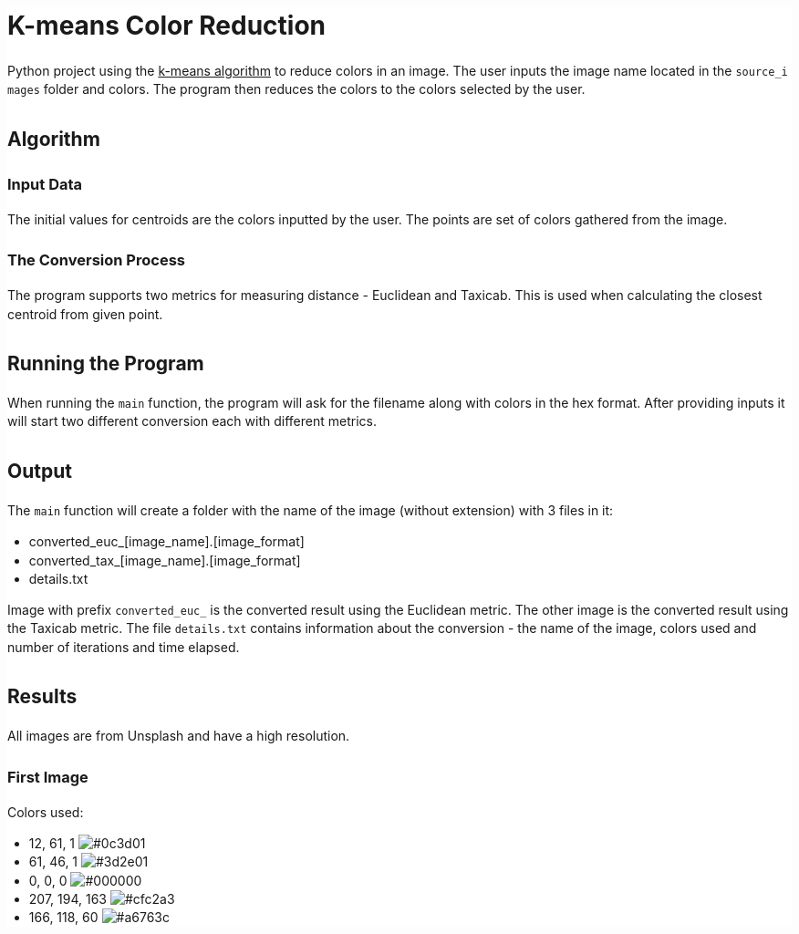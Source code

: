 # K-means Color Reduction
Python project using the [k-means algorithm](https://en.wikipedia.org/wiki/K-means_clustering) to reduce colors in an image. The user inputs the image name located in the `source_images` folder and colors. The program then reduces the colors to the colors selected by the user.

## Algorithm
### Input Data
The initial values for centroids are the colors inputted by the user. The points are set of colors gathered from the image.

### The Conversion Process
The program supports two metrics for measuring distance - Euclidean and Taxicab. This is used when calculating the closest centroid from given point.

## Running the Program
When running the `main` function, the program will ask for the filename along with colors in the hex format. 
After providing inputs it will start two different conversion each with different metrics.

## Output
The `main` function will create a folder with the name of the image (without extension) with 3 files in it: 
 - converted_euc_[image_name].[image_format]
 - converted_tax_[image_name].[image_format]
 - details.txt

Image with prefix `converted_euc_` is the converted result using the Euclidean metric. The other image is the converted result using the Taxicab metric. 
The file `details.txt` contains information about the conversion - the name of the image, colors used and number of iterations and time elapsed.

## Results
All images are from Unsplash and have a high resolution.

### First Image
Colors used:

- 12, 61, 1 ![#0c3d01](https://via.placeholder.com/15/0c3d01/0c3d01.png) 
- 61, 46, 1 ![#3d2e01](https://via.placeholder.com/20/3d2e01/3d2e01.png)
- 0, 0, 0 ![#000000](https://via.placeholder.com/20/000000/000000.png)
- 207, 194, 163 ![#cfc2a3](https://via.placeholder.com/20/cfc2a3/cfc2a3.png)
- 166, 118, 60 ![#a6763c](https://via.placeholder.com/20/a6763c/a6763c.png)
